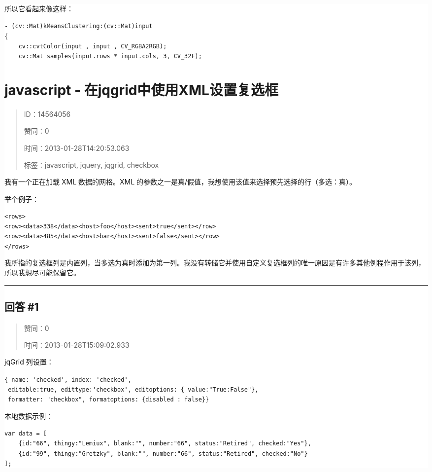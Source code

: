 所以它看起来像这样：

```
- (cv::Mat)kMeansClustering:(cv::Mat)input
{
    cv::cvtColor(input , input , CV_RGBA2RGB);
    cv::Mat samples(input.rows * input.cols, 3, CV_32F); 
```

# javascript - 在jqgrid中使用XML设置复选框

> ID：14564056
> 
> 赞同：0
> 
> 时间：2013-01-28T14:20:53.063
> 
> 标签：javascript, jquery, jqgrid, checkbox

我有一个正在加载 XML 数据的网格。XML 的参数之一是真/假值，我想使用该值来选择预先选择的行（多选：真）。

举个例子：

```
<rows>
<row><data>338</data><host>foo</host><sent>true</sent></row>
<row><data>485</data><host>bar</host><sent>false</sent></row>
</rows> 
```

我所指的复选框列是内置列，当多选为真时添加为第一列。我没有转储它并使用自定义复选框列的唯一原因是有许多其他例程作用于该列，所以我想尽可能保留它。

* * *

## 回答 #1

> 赞同：0
> 
> 时间：2013-01-28T15:09:02.933

jqGrid 列设置：

```
{ name: 'checked', index: 'checked', 
 editable:true, edittype:'checkbox', editoptions: { value:"True:False"}, 
 formatter: "checkbox", formatoptions: {disabled : false}} 
```

本地数据示例：

```
var data = [
    {id:"66", thingy:"Lemiux", blank:"", number:"66", status:"Retired", checked:"Yes"},
    {id:"99", thingy:"Gretzky", blank:"", number:"66", status:"Retired", checked:"No"}
]; 
```
